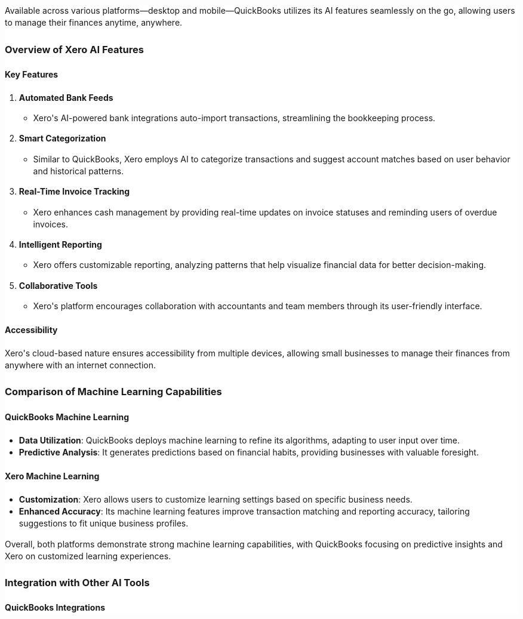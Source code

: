Available across various platforms—desktop and mobile—QuickBooks utilizes its AI features seamlessly on the go, allowing users to manage their finances anytime, anywhere.

### Overview of Xero AI Features

#### Key Features

1. **Automated Bank Feeds**
   - Xero's AI-powered bank integrations auto-import transactions, streamlining the bookkeeping process.

2. **Smart Categorization**
   - Similar to QuickBooks, Xero employs AI to categorize transactions and suggest account matches based on user behavior and historical patterns.

3. **Real-Time Invoice Tracking**
   - Xero enhances cash management by providing real-time updates on invoice statuses and reminding users of overdue invoices.

4. **Intelligent Reporting**
   - Xero offers customizable reporting, analyzing patterns that help visualize financial data for better decision-making.

5. **Collaborative Tools**
   - Xero's platform encourages collaboration with accountants and team members through its user-friendly interface.

#### Accessibility

Xero's cloud-based nature ensures accessibility from multiple devices, allowing small businesses to manage their finances from anywhere with an internet connection.

### Comparison of Machine Learning Capabilities

#### QuickBooks Machine Learning

- **Data Utilization**: QuickBooks deploys machine learning to refine its algorithms, adapting to user input over time.
- **Predictive Analysis**: It generates predictions based on financial habits, providing businesses with valuable foresight.

#### Xero Machine Learning

- **Customization**: Xero allows users to customize learning settings based on specific business needs.
- **Enhanced Accuracy**: Its machine learning features improve transaction matching and reporting accuracy, tailoring suggestions to fit unique business profiles.

Overall, both platforms demonstrate strong machine learning capabilities, with QuickBooks focusing on predictive insights and Xero on customized learning experiences.

### Integration with Other AI Tools

#### QuickBooks Integrations
